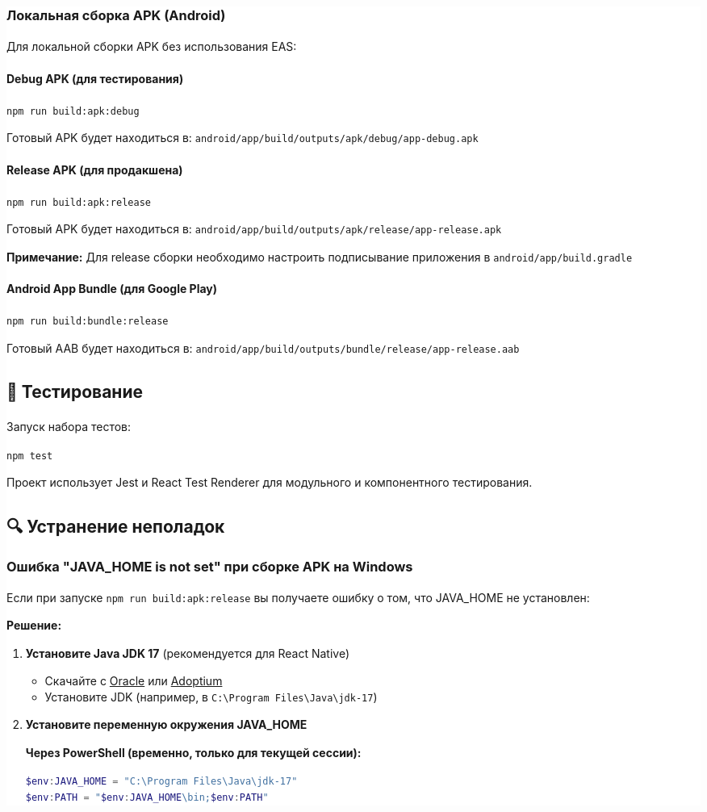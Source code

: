 ### Локальная сборка APK (Android)

Для локальной сборки APK без использования EAS:

#### Debug APK (для тестирования)

```bash
npm run build:apk:debug
```

Готовый APK будет находиться в: `android/app/build/outputs/apk/debug/app-debug.apk`

#### Release APK (для продакшена)

```bash
npm run build:apk:release
```

Готовый APK будет находиться в: `android/app/build/outputs/apk/release/app-release.apk`

**Примечание:** Для release сборки необходимо настроить подписывание приложения в `android/app/build.gradle`

#### Android App Bundle (для Google Play)

```bash
npm run build:bundle:release
```

Готовый AAB будет находиться в: `android/app/build/outputs/bundle/release/app-release.aab`

## 🧪 Тестирование

Запуск набора тестов:

```bash
npm test
```

Проект использует Jest и React Test Renderer для модульного и компонентного тестирования.

## 🔍 Устранение неполадок

### Ошибка "JAVA_HOME is not set" при сборке APK на Windows

Если при запуске `npm run build:apk:release` вы получаете ошибку о том, что JAVA_HOME не установлен:

**Решение:**

1. **Установите Java JDK 17** (рекомендуется для React Native)
   - Скачайте с [Oracle](https://www.oracle.com/java/technologies/javase/jdk17-archive-downloads.html) или [Adoptium](https://adoptium.net/)
   - Установите JDK (например, в `C:\Program Files\Java\jdk-17`)

2. **Установите переменную окружения JAVA_HOME**
   
   **Через PowerShell (временно, только для текущей сессии):**
   ```powershell
   $env:JAVA_HOME = "C:\Program Files\Java\jdk-17"
   $env:PATH = "$env:JAVA_HOME\bin;$env:PATH"
   ```
